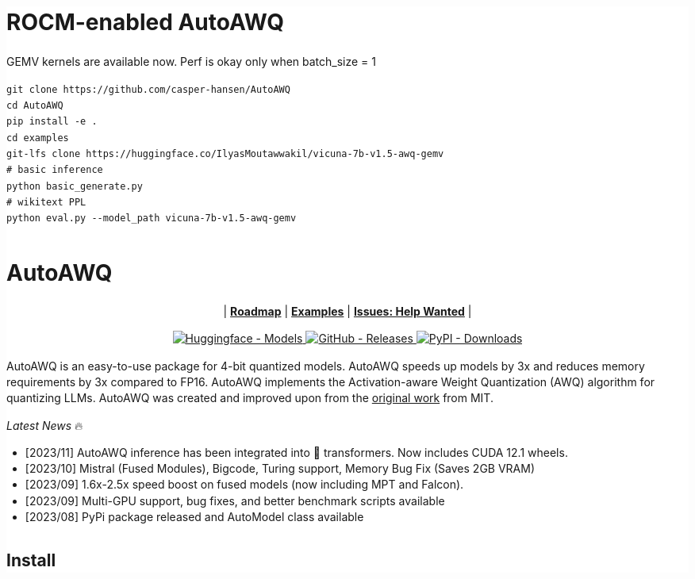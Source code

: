 # ROCM-enabled AutoAWQ

GEMV kernels are available now. Perf is okay only when batch_size = 1
```
git clone https://github.com/casper-hansen/AutoAWQ
cd AutoAWQ
pip install -e .
cd examples
git-lfs clone https://huggingface.co/IlyasMoutawwakil/vicuna-7b-v1.5-awq-gemv
# basic inference
python basic_generate.py
# wikitext PPL
python eval.py --model_path vicuna-7b-v1.5-awq-gemv
```

# AutoAWQ

<p align="center">
| <a href="https://github.com/casper-hansen/AutoAWQ/issues/32"><b>Roadmap</b></a> | <a href="https://github.com/casper-hansen/AutoAWQ/tree/main/examples"><b>Examples</b></a> | <a href="https://github.com/casper-hansen/AutoAWQ/issues?q=is%3Aopen+is%3Aissue+label%3A%22help+wanted%22"><b>Issues: Help Wanted</b></a> |

</p>
<p align="center">
    <a href="https://huggingface.co/models?search=awq">
        <img alt="Huggingface - Models" src="https://img.shields.io/badge/🤗_1000+_models_available-8A2BE2">
    </a>
    <a href="https://github.com/casper-hansen/AutoAWQ/releases">
        <img alt="GitHub - Releases" src="https://img.shields.io/github/release/casper-hansen/AutoAWQ.svg">
    </a>
    <a href="https://pypi.org/project/autoawq/">
        <img alt="PyPI - Downloads" src="https://static.pepy.tech/badge/autoawq/month">
    </a>
</p>

AutoAWQ is an easy-to-use package for 4-bit quantized models. AutoAWQ speeds up models by 3x and reduces memory requirements by 3x compared to FP16. AutoAWQ implements the Activation-aware Weight Quantization (AWQ) algorithm for quantizing LLMs.  AutoAWQ was created and improved upon from the [original work](https://github.com/mit-han-lab/llm-awq) from MIT.

*Latest News* 🔥
- [2023/11] AutoAWQ inference has been integrated into 🤗 transformers. Now includes CUDA 12.1 wheels.
- [2023/10] Mistral (Fused Modules), Bigcode, Turing support, Memory Bug Fix (Saves 2GB VRAM)
- [2023/09] 1.6x-2.5x speed boost on fused models (now including MPT and Falcon).
- [2023/09] Multi-GPU support, bug fixes, and better benchmark scripts available
- [2023/08] PyPi package released and AutoModel class available

## Install
